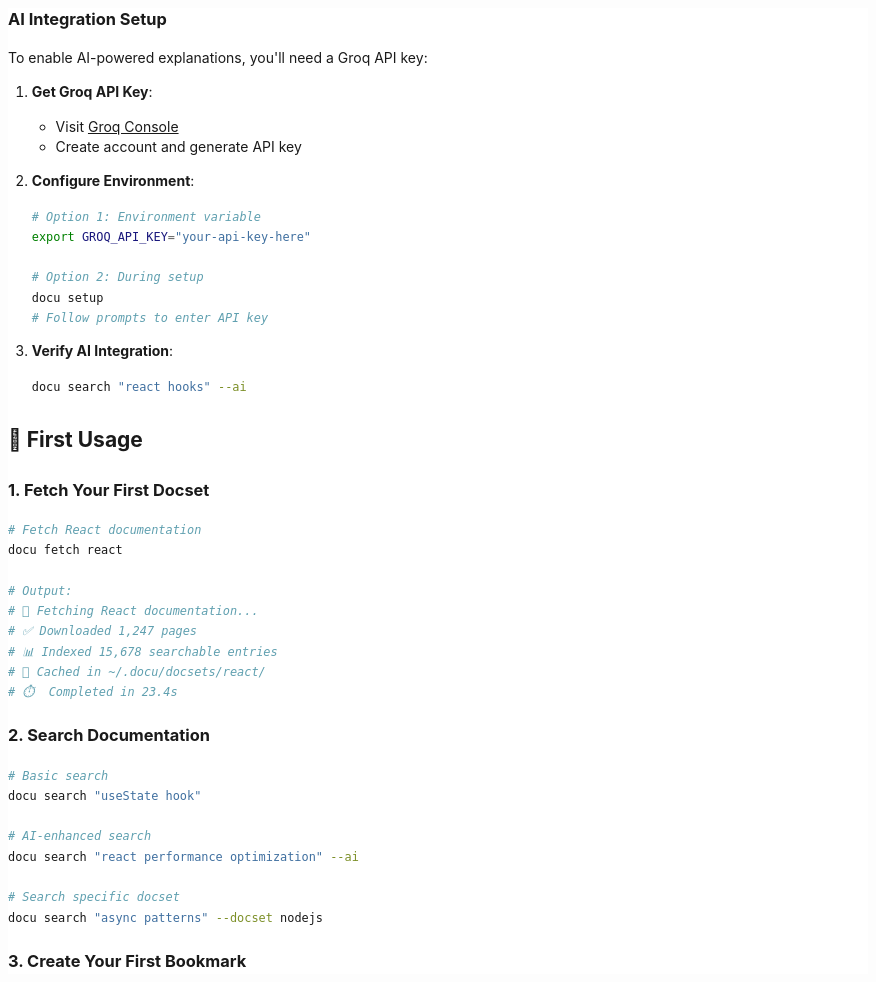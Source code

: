 ### AI Integration Setup

To enable AI-powered explanations, you'll need a Groq API key:

1. **Get Groq API Key**:
   - Visit [Groq Console](https://console.groq.com)
   - Create account and generate API key

2. **Configure Environment**:

   ```bash
   # Option 1: Environment variable
   export GROQ_API_KEY="your-api-key-here"

   # Option 2: During setup
   docu setup
   # Follow prompts to enter API key
   ```

3. **Verify AI Integration**:
   ```bash
   docu search "react hooks" --ai
   ```

## 🚀 First Usage

### 1. Fetch Your First Docset

```bash
# Fetch React documentation
docu fetch react

# Output:
# 🚀 Fetching React documentation...
# ✅ Downloaded 1,247 pages
# 📊 Indexed 15,678 searchable entries
# 💾 Cached in ~/.docu/docsets/react/
# ⏱️  Completed in 23.4s
```

### 2. Search Documentation

```bash
# Basic search
docu search "useState hook"

# AI-enhanced search
docu search "react performance optimization" --ai

# Search specific docset
docu search "async patterns" --docset nodejs
```

### 3. Create Your First Bookmark
